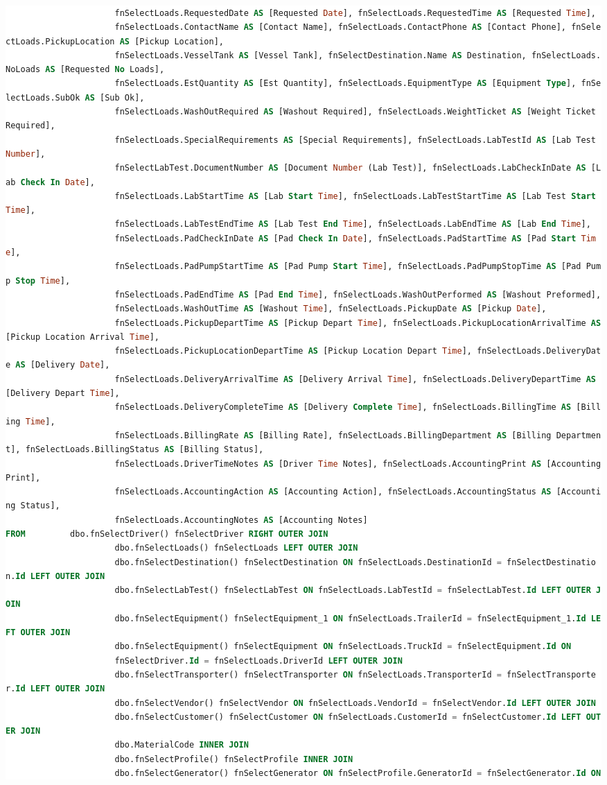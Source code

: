 ```sql
                      fnSelectLoads.RequestedDate AS [Requested Date], fnSelectLoads.RequestedTime AS [Requested Time], 
                      fnSelectLoads.ContactName AS [Contact Name], fnSelectLoads.ContactPhone AS [Contact Phone], fnSelectLoads.PickupLocation AS [Pickup Location], 
                      fnSelectLoads.VesselTank AS [Vessel Tank], fnSelectDestination.Name AS Destination, fnSelectLoads.NoLoads AS [Requested No Loads], 
                      fnSelectLoads.EstQuantity AS [Est Quantity], fnSelectLoads.EquipmentType AS [Equipment Type], fnSelectLoads.SubOk AS [Sub Ok], 
                      fnSelectLoads.WashOutRequired AS [Washout Required], fnSelectLoads.WeightTicket AS [Weight Ticket Required], 
                      fnSelectLoads.SpecialRequirements AS [Special Requirements], fnSelectLoads.LabTestId AS [Lab Test Number], 
                      fnSelectLabTest.DocumentNumber AS [Document Number (Lab Test)], fnSelectLoads.LabCheckInDate AS [Lab Check In Date], 
                      fnSelectLoads.LabStartTime AS [Lab Start Time], fnSelectLoads.LabTestStartTime AS [Lab Test Start Time], 
                      fnSelectLoads.LabTestEndTime AS [Lab Test End Time], fnSelectLoads.LabEndTime AS [Lab End Time], 
                      fnSelectLoads.PadCheckInDate AS [Pad Check In Date], fnSelectLoads.PadStartTime AS [Pad Start Time], 
                      fnSelectLoads.PadPumpStartTime AS [Pad Pump Start Time], fnSelectLoads.PadPumpStopTime AS [Pad Pump Stop Time], 
                      fnSelectLoads.PadEndTime AS [Pad End Time], fnSelectLoads.WashOutPerformed AS [Washout Preformed], 
                      fnSelectLoads.WashOutTime AS [Washout Time], fnSelectLoads.PickupDate AS [Pickup Date], 
                      fnSelectLoads.PickupDepartTime AS [Pickup Depart Time], fnSelectLoads.PickupLocationArrivalTime AS [Pickup Location Arrival Time], 
                      fnSelectLoads.PickupLocationDepartTime AS [Pickup Location Depart Time], fnSelectLoads.DeliveryDate AS [Delivery Date], 
                      fnSelectLoads.DeliveryArrivalTime AS [Delivery Arrival Time], fnSelectLoads.DeliveryDepartTime AS [Delivery Depart Time], 
                      fnSelectLoads.DeliveryCompleteTime AS [Delivery Complete Time], fnSelectLoads.BillingTime AS [Billing Time], 
                      fnSelectLoads.BillingRate AS [Billing Rate], fnSelectLoads.BillingDepartment AS [Billing Department], fnSelectLoads.BillingStatus AS [Billing Status], 
                      fnSelectLoads.DriverTimeNotes AS [Driver Time Notes], fnSelectLoads.AccountingPrint AS [Accounting Print], 
                      fnSelectLoads.AccountingAction AS [Accounting Action], fnSelectLoads.AccountingStatus AS [Accounting Status], 
                      fnSelectLoads.AccountingNotes AS [Accounting Notes]
FROM         dbo.fnSelectDriver() fnSelectDriver RIGHT OUTER JOIN
                      dbo.fnSelectLoads() fnSelectLoads LEFT OUTER JOIN
                      dbo.fnSelectDestination() fnSelectDestination ON fnSelectLoads.DestinationId = fnSelectDestination.Id LEFT OUTER JOIN
                      dbo.fnSelectLabTest() fnSelectLabTest ON fnSelectLoads.LabTestId = fnSelectLabTest.Id LEFT OUTER JOIN
                      dbo.fnSelectEquipment() fnSelectEquipment_1 ON fnSelectLoads.TrailerId = fnSelectEquipment_1.Id LEFT OUTER JOIN
                      dbo.fnSelectEquipment() fnSelectEquipment ON fnSelectLoads.TruckId = fnSelectEquipment.Id ON 
                      fnSelectDriver.Id = fnSelectLoads.DriverId LEFT OUTER JOIN
                      dbo.fnSelectTransporter() fnSelectTransporter ON fnSelectLoads.TransporterId = fnSelectTransporter.Id LEFT OUTER JOIN
                      dbo.fnSelectVendor() fnSelectVendor ON fnSelectLoads.VendorId = fnSelectVendor.Id LEFT OUTER JOIN
                      dbo.fnSelectCustomer() fnSelectCustomer ON fnSelectLoads.CustomerId = fnSelectCustomer.Id LEFT OUTER JOIN
                      dbo.MaterialCode INNER JOIN
                      dbo.fnSelectProfile() fnSelectProfile INNER JOIN
                      dbo.fnSelectGenerator() fnSelectGenerator ON fnSelectProfile.GeneratorId = fnSelectGenerator.Id ON 
```